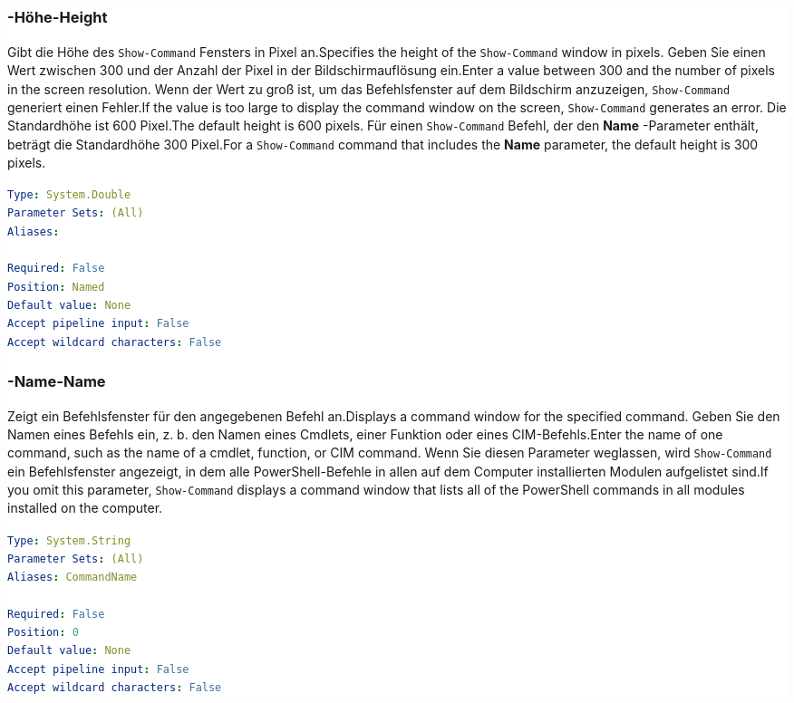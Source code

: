 ### <span data-ttu-id="915f0-172">-Höhe</span><span class="sxs-lookup"><span data-stu-id="915f0-172">-Height</span></span>

<span data-ttu-id="915f0-173">Gibt die Höhe des `Show-Command` Fensters in Pixel an.</span><span class="sxs-lookup"><span data-stu-id="915f0-173">Specifies the height of the `Show-Command` window in pixels.</span></span> <span data-ttu-id="915f0-174">Geben Sie einen Wert zwischen 300 und der Anzahl der Pixel in der Bildschirmauflösung ein.</span><span class="sxs-lookup"><span data-stu-id="915f0-174">Enter a value between 300 and the number of pixels in the screen resolution.</span></span> <span data-ttu-id="915f0-175">Wenn der Wert zu groß ist, um das Befehlsfenster auf dem Bildschirm anzuzeigen, `Show-Command` generiert einen Fehler.</span><span class="sxs-lookup"><span data-stu-id="915f0-175">If the value is too large to display the command window on the screen, `Show-Command` generates an error.</span></span> <span data-ttu-id="915f0-176">Die Standardhöhe ist 600 Pixel.</span><span class="sxs-lookup"><span data-stu-id="915f0-176">The default height is 600 pixels.</span></span> <span data-ttu-id="915f0-177">Für einen `Show-Command` Befehl, der den **Name** -Parameter enthält, beträgt die Standardhöhe 300 Pixel.</span><span class="sxs-lookup"><span data-stu-id="915f0-177">For a `Show-Command` command that includes the **Name** parameter, the default height is 300 pixels.</span></span>

```yaml
Type: System.Double
Parameter Sets: (All)
Aliases:

Required: False
Position: Named
Default value: None
Accept pipeline input: False
Accept wildcard characters: False
```

### <span data-ttu-id="915f0-178">-Name</span><span class="sxs-lookup"><span data-stu-id="915f0-178">-Name</span></span>

<span data-ttu-id="915f0-179">Zeigt ein Befehlsfenster für den angegebenen Befehl an.</span><span class="sxs-lookup"><span data-stu-id="915f0-179">Displays a command window for the specified command.</span></span> <span data-ttu-id="915f0-180">Geben Sie den Namen eines Befehls ein, z. b. den Namen eines Cmdlets, einer Funktion oder eines CIM-Befehls.</span><span class="sxs-lookup"><span data-stu-id="915f0-180">Enter the name of one command, such as the name of a cmdlet, function, or CIM command.</span></span> <span data-ttu-id="915f0-181">Wenn Sie diesen Parameter weglassen, wird `Show-Command` ein Befehlsfenster angezeigt, in dem alle PowerShell-Befehle in allen auf dem Computer installierten Modulen aufgelistet sind.</span><span class="sxs-lookup"><span data-stu-id="915f0-181">If you omit this parameter, `Show-Command` displays a command window that lists all of the PowerShell commands in all modules installed on the computer.</span></span>

```yaml
Type: System.String
Parameter Sets: (All)
Aliases: CommandName

Required: False
Position: 0
Default value: None
Accept pipeline input: False
Accept wildcard characters: False
```
